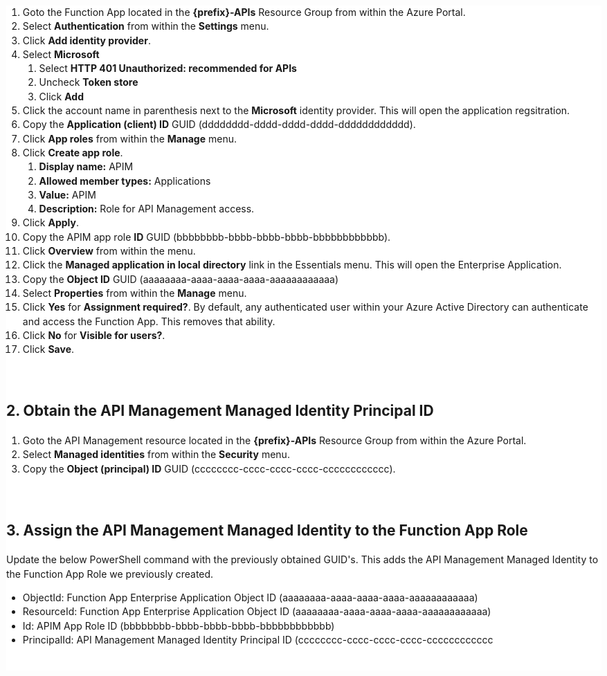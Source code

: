 1. Goto the Function App located in the <b>{prefix}-APIs</b> Resource Group from within the Azure Portal.
2. Select <b>Authentication</b> from within the <b>Settings</b> menu.
3. Click <b>Add identity provider</b>.
4. Select <b>Microsoft</b>
   1. Select <b>HTTP 401 Unauthorized: recommended for APIs</b>
   2. Uncheck <b>Token store</b>
   3. Click <b>Add</b>
5. Click the account name in parenthesis next to the <b>Microsoft</b> identity provider. This will open the application regsitration.
6. Copy the <b>Application (client) ID</b> GUID (dddddddd-dddd-dddd-dddd-dddddddddddd).
7. Click <b>App roles</b> from within the <b>Manage</b> menu.
8. Click <b>Create app role</b>.
   1. <b>Display name:</b> APIM
   2. <b>Allowed member types:</b> Applications
   3. <b>Value:</b> APIM
   4. <b>Description:</b> Role for API Management access. 
9. Click <b>Apply</b>.
10. Copy the APIM app role <b>ID</b> GUID (bbbbbbbb-bbbb-bbbb-bbbb-bbbbbbbbbbbb).
11. Click <b>Overview</b> from within the menu.
12. Click the <b>Managed application in local directory</b> link in the Essentials menu. This will open the Enterprise Application.
13. Copy the <b>Object ID</b> GUID (aaaaaaaa-aaaa-aaaa-aaaa-aaaaaaaaaaaa)
14. Select <b>Properties</b> from within the <b>Manage</b> menu.
15. Click <b>Yes</b> for <b>Assignment required?</b>. By default, any authenticated user within your Azure Active Directory can authenticate and access the Function App. This removes that ability.
16. Click <b>No</b> for <b>Visible for users?</b>.
17. Click <b>Save</b>.

<br/>

## 2. Obtain the API Management Managed Identity Principal ID
1. Goto the API Management resource located in the <b>{prefix}-APIs</b> Resource Group from within the Azure Portal.
2. Select <b>Managed identities</b> from within the <b>Security</b> menu.
3. Copy the <b>Object (principal) ID</b> GUID (cccccccc-cccc-cccc-cccc-cccccccccccc).

<br/>

## 3. Assign the API Management Managed Identity to the Function App Role

Update the below PowerShell command with the previously obtained GUID's. This adds the API Management Managed Identity to the Function App Role we previously created.

- ObjectId: Function App Enterprise Application Object ID (aaaaaaaa-aaaa-aaaa-aaaa-aaaaaaaaaaaa)
- ResourceId: Function App Enterprise Application Object ID (aaaaaaaa-aaaa-aaaa-aaaa-aaaaaaaaaaaa)
- Id: APIM App Role ID (bbbbbbbb-bbbb-bbbb-bbbb-bbbbbbbbbbbb)
- PrincipalId: API Management Managed Identity Principal ID (cccccccc-cccc-cccc-cccc-cccccccccccc
  
<br>
   